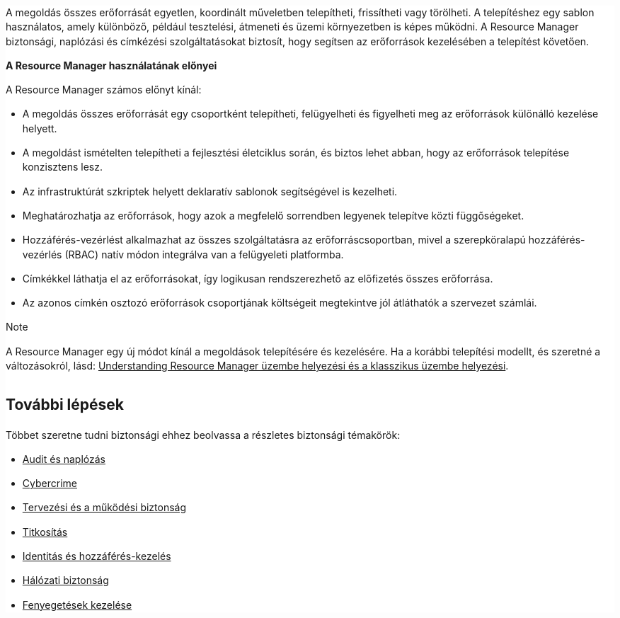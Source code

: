 A megoldás összes erőforrását egyetlen, koordinált műveletben telepítheti, frissítheti vagy törölheti. A telepítéshez egy sablon használatos, amely különböző, például tesztelési, átmeneti és üzemi környezetben is képes működni. A Resource Manager biztonsági, naplózási és címkézési szolgáltatásokat biztosít, hogy segítsen az erőforrások kezelésében a telepítést követően.

**A Resource Manager használatának előnyei**

A Resource Manager számos előnyt kínál:

- A megoldás összes erőforrását egy csoportként telepítheti, felügyelheti és figyelheti meg az erőforrások különálló kezelése helyett.

- A megoldást ismételten telepítheti a fejlesztési életciklus során, és biztos lehet abban, hogy az erőforrások telepítése konzisztens lesz.

- Az infrastruktúrát szkriptek helyett deklaratív sablonok segítségével is kezelheti.

- Meghatározhatja az erőforrások, hogy azok a megfelelő sorrendben legyenek telepítve közti függőségeket.

- Hozzáférés-vezérlést alkalmazhat az összes szolgáltatásra az erőforráscsoportban, mivel a szerepköralapú hozzáférés-vezérlés (RBAC) natív módon integrálva van a felügyeleti platformba.

- Címkékkel láthatja el az erőforrásokat, így logikusan rendszerezhető az előfizetés összes erőforrása.

- Az azonos címkén osztozó erőforrások csoportjának költségeit megtekintve jól átláthatók a szervezet számlái.

> [!Note]
> A Resource Manager egy új módot kínál a megoldások telepítésére és kezelésére. Ha a korábbi telepítési modellt, és szeretné a változásokról, lásd: [Understanding Resource Manager üzembe helyezési és a klasszikus üzembe helyezési](https://docs.microsoft.com/azure/azure-resource-manager/resource-manager-deployment-model).

## <a name="next-steps"></a>További lépések

Többet szeretne tudni biztonsági ehhez beolvassa a részletes biztonsági témakörök:

- [Audit és naplózás](https://www.microsoft.com/en-us/trustcenter/security/auditingandlogging)

- [Cybercrime](https://www.microsoft.com/en-us/trustcenter/security/cybercrime)

- [Tervezési és a működési biztonság](https://www.microsoft.com/en-us/trustcenter/security/designopsecurity)

- [Titkosítás](https://www.microsoft.com/en-us/trustcenter/security/encryption)

- [Identitás és hozzáférés-kezelés](https://www.microsoft.com/en-us/trustcenter/security/identity)

- [Hálózati biztonság](https://www.microsoft.com/en-us/trustcenter/security/networksecurity)

- [Fenyegetések kezelése](https://www.microsoft.com/en-us/trustcenter/security/threatmanagement)
